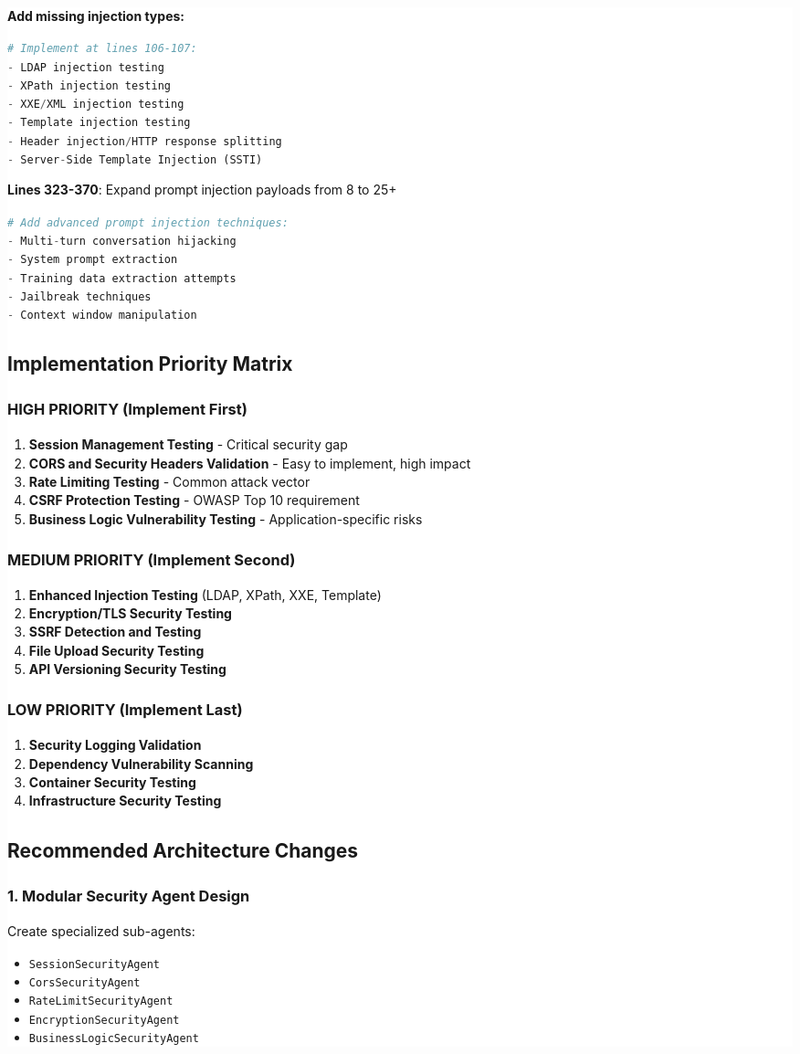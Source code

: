 **Add missing injection types:**
```python
# Implement at lines 106-107:
- LDAP injection testing
- XPath injection testing
- XXE/XML injection testing
- Template injection testing
- Header injection/HTTP response splitting
- Server-Side Template Injection (SSTI)
```

**Lines 323-370**: Expand prompt injection payloads from 8 to 25+
```python
# Add advanced prompt injection techniques:
- Multi-turn conversation hijacking
- System prompt extraction
- Training data extraction attempts
- Jailbreak techniques
- Context window manipulation
```

## Implementation Priority Matrix

### HIGH PRIORITY (Implement First)
1. **Session Management Testing** - Critical security gap
2. **CORS and Security Headers Validation** - Easy to implement, high impact
3. **Rate Limiting Testing** - Common attack vector
4. **CSRF Protection Testing** - OWASP Top 10 requirement
5. **Business Logic Vulnerability Testing** - Application-specific risks

### MEDIUM PRIORITY (Implement Second)
1. **Enhanced Injection Testing** (LDAP, XPath, XXE, Template)
2. **Encryption/TLS Security Testing**
3. **SSRF Detection and Testing**
4. **File Upload Security Testing**
5. **API Versioning Security Testing**

### LOW PRIORITY (Implement Last)
1. **Security Logging Validation**
2. **Dependency Vulnerability Scanning**
3. **Container Security Testing**
4. **Infrastructure Security Testing**

## Recommended Architecture Changes

### 1. Modular Security Agent Design
Create specialized sub-agents:
- `SessionSecurityAgent`
- `CorsSecurityAgent`
- `RateLimitSecurityAgent`
- `EncryptionSecurityAgent`
- `BusinessLogicSecurityAgent`
